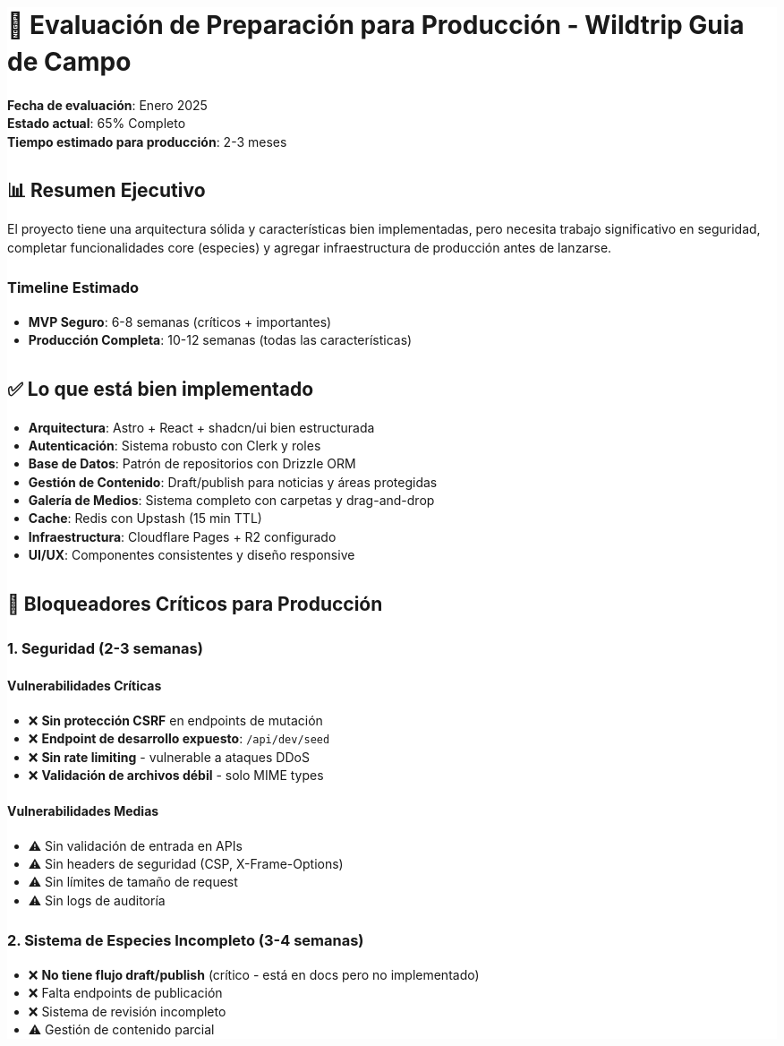# 🚦 Evaluación de Preparación para Producción - Wildtrip Guia de Campo

**Fecha de evaluación**: Enero 2025  
**Estado actual**: 65% Completo  
**Tiempo estimado para producción**: 2-3 meses

## 📊 Resumen Ejecutivo

El proyecto tiene una arquitectura sólida y características bien implementadas, pero necesita trabajo significativo en seguridad, completar funcionalidades core (especies) y agregar infraestructura de producción antes de lanzarse.

### Timeline Estimado

- **MVP Seguro**: 6-8 semanas (críticos + importantes)
- **Producción Completa**: 10-12 semanas (todas las características)

## ✅ Lo que está bien implementado

- **Arquitectura**: Astro + React + shadcn/ui bien estructurada
- **Autenticación**: Sistema robusto con Clerk y roles
- **Base de Datos**: Patrón de repositorios con Drizzle ORM
- **Gestión de Contenido**: Draft/publish para noticias y áreas protegidas
- **Galería de Medios**: Sistema completo con carpetas y drag-and-drop
- **Cache**: Redis con Upstash (15 min TTL)
- **Infraestructura**: Cloudflare Pages + R2 configurado
- **UI/UX**: Componentes consistentes y diseño responsive

## 🚨 Bloqueadores Críticos para Producción

### 1. **Seguridad** (2-3 semanas)

#### Vulnerabilidades Críticas

- ❌ **Sin protección CSRF** en endpoints de mutación
- ❌ **Endpoint de desarrollo expuesto**: `/api/dev/seed`
- ❌ **Sin rate limiting** - vulnerable a ataques DDoS
- ❌ **Validación de archivos débil** - solo MIME types

#### Vulnerabilidades Medias

- ⚠️ Sin validación de entrada en APIs
- ⚠️ Sin headers de seguridad (CSP, X-Frame-Options)
- ⚠️ Sin límites de tamaño de request
- ⚠️ Sin logs de auditoría

### 2. **Sistema de Especies Incompleto** (3-4 semanas)

- ❌ **No tiene flujo draft/publish** (crítico - está en docs pero no implementado)
- ❌ Falta endpoints de publicación
- ❌ Sistema de revisión incompleto
- ⚠️ Gestión de contenido parcial
